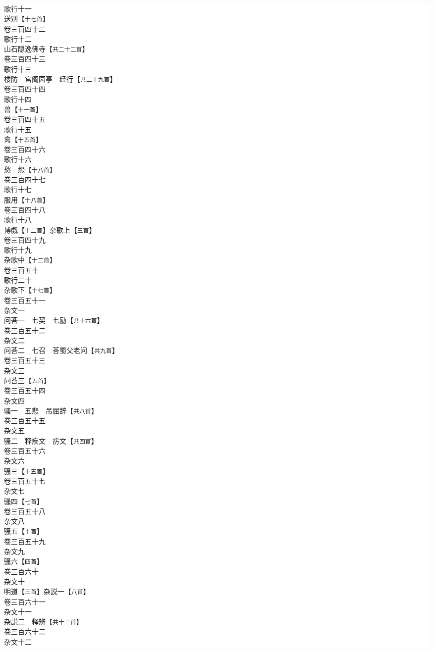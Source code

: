 歌行十一  
送别【`十七首`】  
卷三百四十二  
歌行十二  
山石隠逸佛寺【`共二十二首`】  
卷三百四十三  
歌行十三  
楼防　宫阁园亭　经行【`共二十九首`】  
卷三百四十四  
歌行十四  
兽【`十一首`】  
卷三百四十五  
歌行十五  
禽【`十五首`】  
卷三百四十六  
歌行十六  
愁　怨【`十八首`】  
卷三百四十七  
歌行十七  
服用【`十八首`】  
卷三百四十八  
歌行十八  
博戱【`十二首`】杂歌上【`三首`】  
卷三百四十九  
歌行十九  
杂歌中【`十二首`】  
卷三百五十  
歌行二十  
杂歌下【`十七首`】  
卷三百五十一  
杂文一  
问荅一　七契　七励【`共十六首`】  
卷三百五十二  
杂文二  
问荅二　七召　荅蜀父老问【`共九首`】  
卷三百五十三  
杂文三  
问荅三【`五首`】  
卷三百五十四  
杂文四  
骚一　五悲　吊屈辞【`共八首`】  
卷三百五十五  
杂文五  
骚二　释疾文　疠文【`共四首`】  
卷三百五十六  
杂文六  
骚三【`十五首`】  
卷三百五十七  
杂文七  
骚四【`七首`】  
卷三百五十八  
杂文八  
骚五【`十首`】  
卷三百五十九  
杂文九  
骚六【`四首`】  
卷三百六十  
杂文十  
明道【`三首`】杂説一【`八首`】  
卷三百六十一  
杂文十一  
杂説二　释辨【`共十三首`】  
卷三百六十二  
杂文十二  